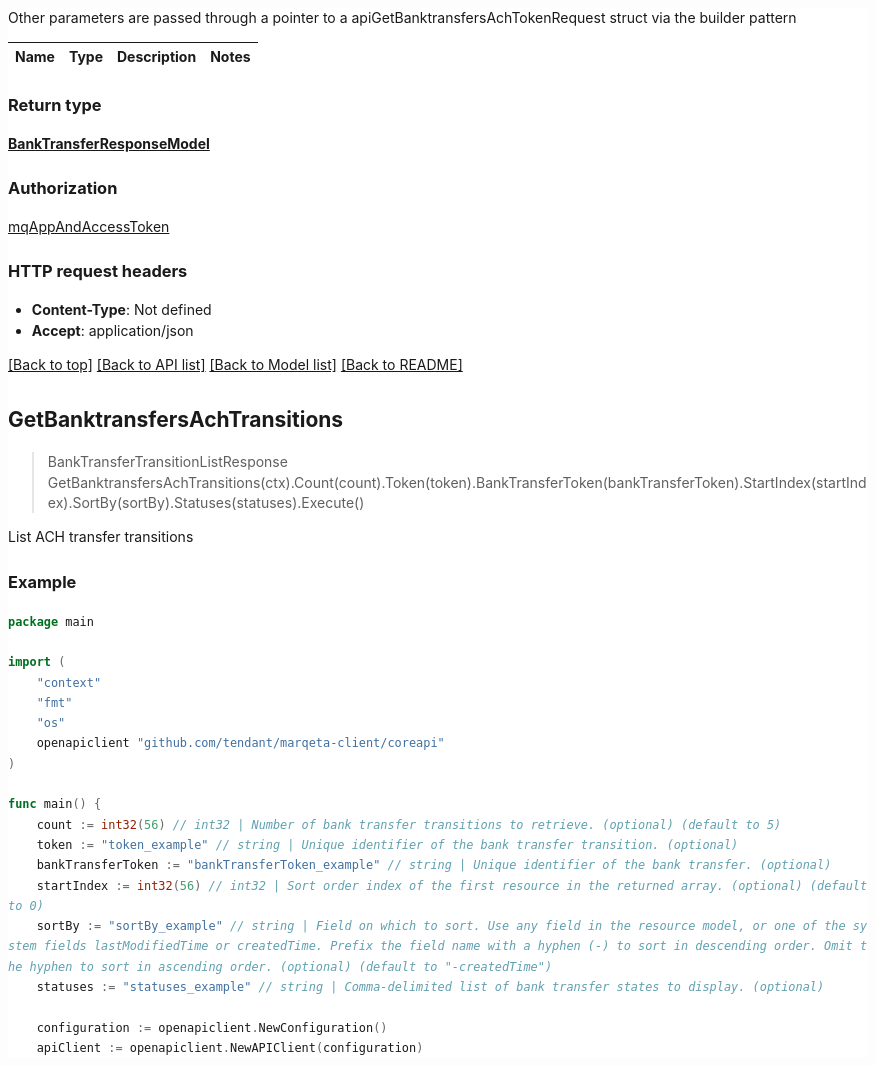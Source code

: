 Other parameters are passed through a pointer to a apiGetBanktransfersAchTokenRequest struct via the builder pattern


Name | Type | Description  | Notes
------------- | ------------- | ------------- | -------------


### Return type

[**BankTransferResponseModel**](BankTransferResponseModel.md)

### Authorization

[mqAppAndAccessToken](../README.md#mqAppAndAccessToken)

### HTTP request headers

- **Content-Type**: Not defined
- **Accept**: application/json

[[Back to top]](#) [[Back to API list]](../README.md#documentation-for-api-endpoints)
[[Back to Model list]](../README.md#documentation-for-models)
[[Back to README]](../README.md)


## GetBanktransfersAchTransitions

> BankTransferTransitionListResponse GetBanktransfersAchTransitions(ctx).Count(count).Token(token).BankTransferToken(bankTransferToken).StartIndex(startIndex).SortBy(sortBy).Statuses(statuses).Execute()

List ACH transfer transitions



### Example

```go
package main

import (
    "context"
    "fmt"
    "os"
    openapiclient "github.com/tendant/marqeta-client/coreapi"
)

func main() {
    count := int32(56) // int32 | Number of bank transfer transitions to retrieve. (optional) (default to 5)
    token := "token_example" // string | Unique identifier of the bank transfer transition. (optional)
    bankTransferToken := "bankTransferToken_example" // string | Unique identifier of the bank transfer. (optional)
    startIndex := int32(56) // int32 | Sort order index of the first resource in the returned array. (optional) (default to 0)
    sortBy := "sortBy_example" // string | Field on which to sort. Use any field in the resource model, or one of the system fields lastModifiedTime or createdTime. Prefix the field name with a hyphen (-) to sort in descending order. Omit the hyphen to sort in ascending order. (optional) (default to "-createdTime")
    statuses := "statuses_example" // string | Comma-delimited list of bank transfer states to display. (optional)

    configuration := openapiclient.NewConfiguration()
    apiClient := openapiclient.NewAPIClient(configuration)
```